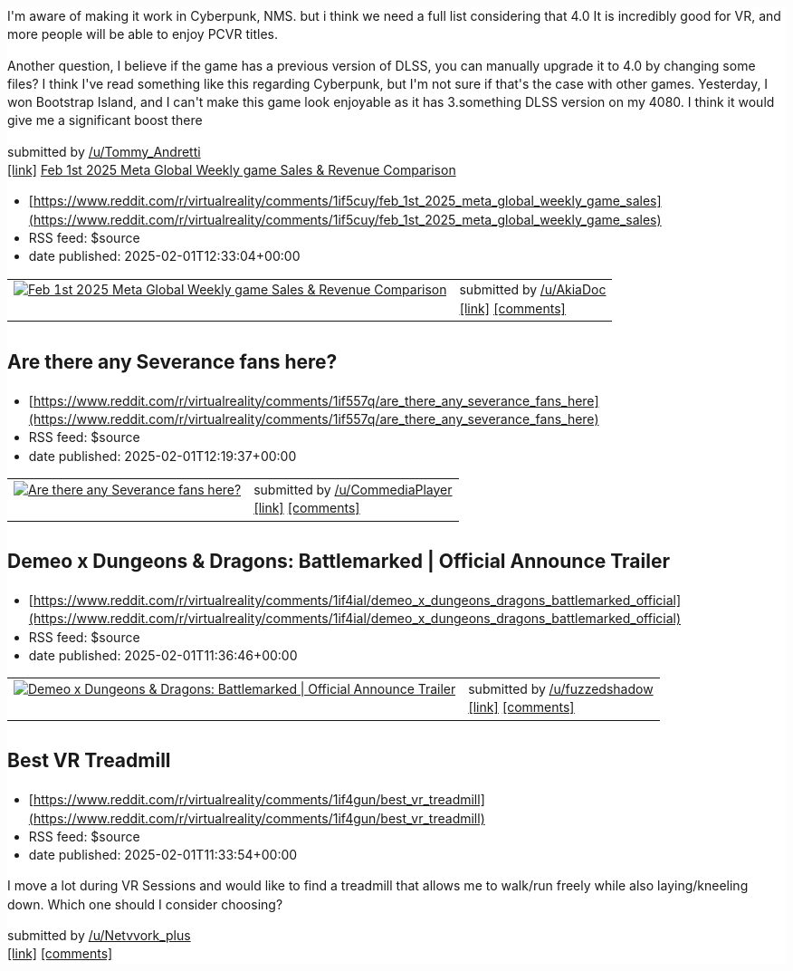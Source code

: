 <div class="md"><p>I&#39;m aware of making it work in Cyberpunk, NMS. but i think we need a full list considering that 4.0 It is incredibly good for VR, and more people will be able to enjoy PCVR titles.</p> <p>Another question, I believe if the game has a previous version of DLSS, you can manually upgrade it to 4.0 by changing some files? I think I&#39;ve read something like this regarding Cyberpunk, but I&#39;m not sure if that&#39;s the case with other games. Yesterday, I won Bootstrap Island, and I can&#39;t make this game look enjoyable as it has 3.something DLSS version on my 4080. I think it would give me a significant boost there</p> </div> &#32; submitted by &#32; <a href="https://www.reddit.com/user/Tommy_Andretti"> /u/Tommy_Andretti </a> <br/> <span><a href="https://www.reddit.com/r/virtualreality/comments/1if5fpt/is_there_a_list_for_dlss_40_vr_supported_gamesmods/">[link]</a></span> &#32; <span><a href="https://www.reddit.com/r/virtualreality/

## Feb 1st 2025 Meta Global Weekly game Sales & Revenue Comparison
 - [https://www.reddit.com/r/virtualreality/comments/1if5cuy/feb_1st_2025_meta_global_weekly_game_sales](https://www.reddit.com/r/virtualreality/comments/1if5cuy/feb_1st_2025_meta_global_weekly_game_sales)
 - RSS feed: $source
 - date published: 2025-02-01T12:33:04+00:00

<table> <tr><td> <a href="https://www.reddit.com/r/virtualreality/comments/1if5cuy/feb_1st_2025_meta_global_weekly_game_sales/"> <img src="https://b.thumbs.redditmedia.com/sb-ywvoHV7KAlYQL76n0AhtpnUGew4HXE_jOU4iMUKE.jpg" alt="Feb 1st 2025 Meta Global Weekly game Sales &amp; Revenue Comparison" title="Feb 1st 2025 Meta Global Weekly game Sales &amp; Revenue Comparison" /> </a> </td><td> &#32; submitted by &#32; <a href="https://www.reddit.com/user/AkiaDoc"> /u/AkiaDoc </a> <br/> <span><a href="https://www.reddit.com/gallery/1if5cuy">[link]</a></span> &#32; <span><a href="https://www.reddit.com/r/virtualreality/comments/1if5cuy/feb_1st_2025_meta_global_weekly_game_sales/">[comments]</a></span> </td></tr></table>

## Are there any Severance fans here?
 - [https://www.reddit.com/r/virtualreality/comments/1if557q/are_there_any_severance_fans_here](https://www.reddit.com/r/virtualreality/comments/1if557q/are_there_any_severance_fans_here)
 - RSS feed: $source
 - date published: 2025-02-01T12:19:37+00:00

<table> <tr><td> <a href="https://www.reddit.com/r/virtualreality/comments/1if557q/are_there_any_severance_fans_here/"> <img src="https://external-preview.redd.it/eGMxd3hvYjhzaWdlMWcJ1znigoODSoqhdfNM_LDK7uuIGAIzUI60FgWuR_W3.png?width=640&amp;crop=smart&amp;auto=webp&amp;s=b1d1a88d7484bee19e6a0cf78d6c3b1526209e48" alt="Are there any Severance fans here?" title="Are there any Severance fans here?" /> </a> </td><td> &#32; submitted by &#32; <a href="https://www.reddit.com/user/CommediaPlayer"> /u/CommediaPlayer </a> <br/> <span><a href="https://v.redd.it/hm323pb8sige1">[link]</a></span> &#32; <span><a href="https://www.reddit.com/r/virtualreality/comments/1if557q/are_there_any_severance_fans_here/">[comments]</a></span> </td></tr></table>

## Demeo x Dungeons & Dragons: Battlemarked | Official Announce Trailer
 - [https://www.reddit.com/r/virtualreality/comments/1if4ial/demeo_x_dungeons_dragons_battlemarked_official](https://www.reddit.com/r/virtualreality/comments/1if4ial/demeo_x_dungeons_dragons_battlemarked_official)
 - RSS feed: $source
 - date published: 2025-02-01T11:36:46+00:00

<table> <tr><td> <a href="https://www.reddit.com/r/virtualreality/comments/1if4ial/demeo_x_dungeons_dragons_battlemarked_official/"> <img src="https://external-preview.redd.it/G751AuButliLthyIpwcjEOntBseTb3eJwfBvL2exTcg.jpg?width=320&amp;crop=smart&amp;auto=webp&amp;s=d12896b7734fe28925e1c1054308d1cdddf69553" alt="Demeo x Dungeons &amp; Dragons: Battlemarked | Official Announce Trailer" title="Demeo x Dungeons &amp; Dragons: Battlemarked | Official Announce Trailer" /> </a> </td><td> &#32; submitted by &#32; <a href="https://www.reddit.com/user/fuzzedshadow"> /u/fuzzedshadow </a> <br/> <span><a href="https://youtube.com/watch?v=cypwLhY8BP4&amp;si=qaKeDPnFt1yz73fF">[link]</a></span> &#32; <span><a href="https://www.reddit.com/r/virtualreality/comments/1if4ial/demeo_x_dungeons_dragons_battlemarked_official/">[comments]</a></span> </td></tr></table>

## Best VR Treadmill
 - [https://www.reddit.com/r/virtualreality/comments/1if4gun/best_vr_treadmill](https://www.reddit.com/r/virtualreality/comments/1if4gun/best_vr_treadmill)
 - RSS feed: $source
 - date published: 2025-02-01T11:33:54+00:00

<div class="md"><p>I move a lot during VR Sessions and would like to find a treadmill that allows me to walk/run freely while also laying/kneeling down. Which one should I consider choosing?</p> </div> &#32; submitted by &#32; <a href="https://www.reddit.com/user/Netvvork_plus"> /u/Netvvork_plus </a> <br/> <span><a href="https://www.reddit.com/r/virtualreality/comments/1if4gun/best_vr_treadmill/">[link]</a></span> &#32; <span><a href="https://www.reddit.com/r/virtualreality/comments/1if4gun/best_vr_treadmill/">[comments]</a></span>
